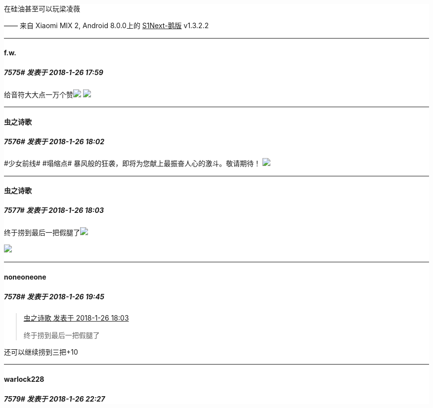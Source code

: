 在硅油甚至可以玩梁凌薇

—— 来自 Xiaomi MIX 2, Android 8.0.0上的 [S1Next-鹅版](https://github.com/ykrank/S1-Next/releases) v1.3.2.2


*****

####  f.w.  
##### 7575#       发表于 2018-1-26 17:59


给音符大大点一万个赞<img src="https://static.saraba1st.com/image/smiley/face2017/077.png" referrerpolicy="no-referrer">
<img src="http://wx1.sinaimg.cn/large/006jXjv5ly1fnu5sqx4hqj30vy0jgqil.jpg" referrerpolicy="no-referrer">


*****

####  虫之诗歌  
##### 7576#       发表于 2018-1-26 18:02


#少女前线# #塌缩点# 暴风般的狂袭，即将为您献上最振奋人心的激斗。敬请期待！
<img src="https://wx1.sinaimg.cn/mw1024/0067Lrddly1fnu0pl15l9j30go0mtk2x.jpg" referrerpolicy="no-referrer">


*****

####  虫之诗歌  
##### 7577#       发表于 2018-1-26 18:03


终于捞到最后一把假腿了<img src="https://static.saraba1st.com/image/smiley/face2017/068.png" referrerpolicy="no-referrer">

<img src="https://wx1.sinaimg.cn/mw1024/9750a1e1ly1fnu602vuf3j218s0rkh1c.jpg" referrerpolicy="no-referrer">


*****

####  noneoneone  
##### 7578#       发表于 2018-1-26 19:45


<blockquote><a href="httphttps://bbs.saraba1st.com/2b/forum.php?mod=redirect&amp;goto=findpost&amp;pid=38360611&amp;ptid=1471785" target="_blank">虫之诗歌 发表于 2018-1-26 18:03</a>

终于捞到最后一把假腿了</blockquote>
还可以继续捞到三把+10


*****

####  warlock228  
##### 7579#       发表于 2018-1-26 22:27

